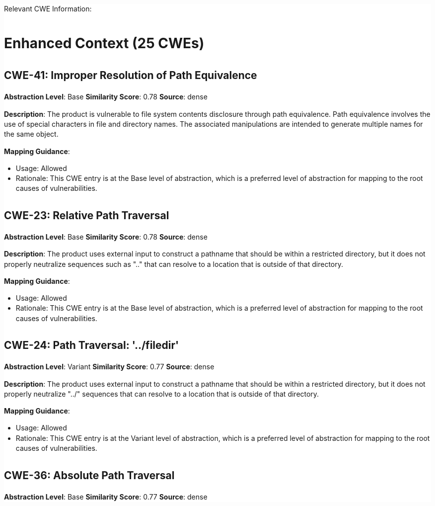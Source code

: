 Relevant CWE Information:

# Enhanced Context (25 CWEs)

## CWE-41: Improper Resolution of Path Equivalence
**Abstraction Level**: Base
**Similarity Score**: 0.78
**Source**: dense

**Description**:
The product is vulnerable to file system contents disclosure through path equivalence. Path equivalence involves the use of special characters in file and directory names. The associated manipulations are intended to generate multiple names for the same object.

**Mapping Guidance**:
- Usage: Allowed
- Rationale: This CWE entry is at the Base level of abstraction, which is a preferred level of abstraction for mapping to the root causes of vulnerabilities.

## CWE-23: Relative Path Traversal
**Abstraction Level**: Base
**Similarity Score**: 0.78
**Source**: dense

**Description**:
The product uses external input to construct a pathname that should be within a restricted directory, but it does not properly neutralize sequences such as ".." that can resolve to a location that is outside of that directory.

**Mapping Guidance**:
- Usage: Allowed
- Rationale: This CWE entry is at the Base level of abstraction, which is a preferred level of abstraction for mapping to the root causes of vulnerabilities.

## CWE-24: Path Traversal: '../filedir'
**Abstraction Level**: Variant
**Similarity Score**: 0.77
**Source**: dense

**Description**:
The product uses external input to construct a pathname that should be within a restricted directory, but it does not properly neutralize "../" sequences that can resolve to a location that is outside of that directory.

**Mapping Guidance**:
- Usage: Allowed
- Rationale: This CWE entry is at the Variant level of abstraction, which is a preferred level of abstraction for mapping to the root causes of vulnerabilities.

## CWE-36: Absolute Path Traversal
**Abstraction Level**: Base
**Similarity Score**: 0.77
**Source**: dense
